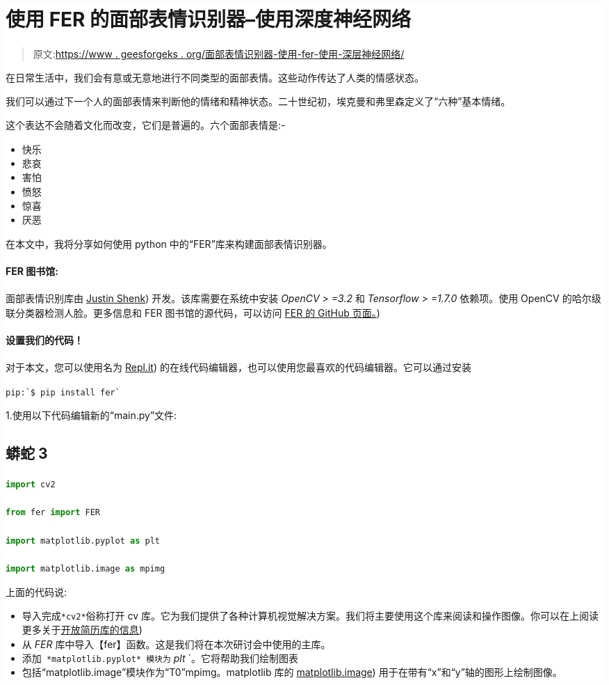 # 使用 FER 的面部表情识别器–使用深度神经网络

> 原文:[https://www . geesforgeks . org/面部表情识别器-使用-fer-使用-深层神经网络/](https://www.geeksforgeeks.org/facial-expression-recognizer-using-fer-using-deep-neural-net/)

在日常生活中，我们会有意或无意地进行不同类型的面部表情。这些动作传达了人类的情感状态。

我们可以通过下一个人的面部表情来判断他的情绪和精神状态。二十世纪初，埃克曼和弗里森定义了“六种”基本情绪。

这个表达不会随着文化而改变，它们是普遍的。六个面部表情是:-

*   快乐
*   悲哀
*   害怕
*   愤怒
*   惊喜
*   厌恶

在本文中，我将分享如何使用 python 中的“FER”库来构建面部表情识别器。

#### FER 图书馆:

面部表情识别库由 [Justin Shenk](//pypi.org/user/jshenk)) 开发。该库需要在系统中安装 *OpenCV > =3.2* 和 *Tensorflow > =1.7.0* 依赖项。使用 OpenCV 的哈尔级联分类器检测人脸。更多信息和 FER 图书馆的源代码，可以访问 [FER 的 GitHub 页面。](//github.com/justinshenk/fer))

#### 设置我们的代码！

对于本文，您可以使用名为 [Repl.it](//repl.it/site/about)) 的在线代码编辑器，也可以使用您最喜欢的代码编辑器。它可以通过安装

```py
pip:`$ pip install fer`
```

1.使用以下代码编辑新的“main.py”文件:

## 蟒蛇 3

```py
import cv2

from fer import FER

import matplotlib.pyplot as plt

import matplotlib.image as mpimg
```

上面的代码说:

*   导入完成` *cv2* `俗称打开 cv 库。它为我们提供了各种计算机视觉解决方案。我们将主要使用这个库来阅读和操作图像。你可以在上阅读更多关于[开放简历库的信息](//opencv.org/about/))
*   从 *FER* 库中导入【fer】函数。这是我们将在本次研讨会中使用的主库。
*   添加` *matplotlib.pyplot* 模块为` *plt* `。它将帮助我们绘制图表
*   包括“matplotlib.image”模块作为“T0”mpimg。matplotlib 库的 [matplotlib.image](//matplotlib.org/tutorials/introductory/images.html)) 用于在带有“x”和“y”轴的图形上绘制图像。
